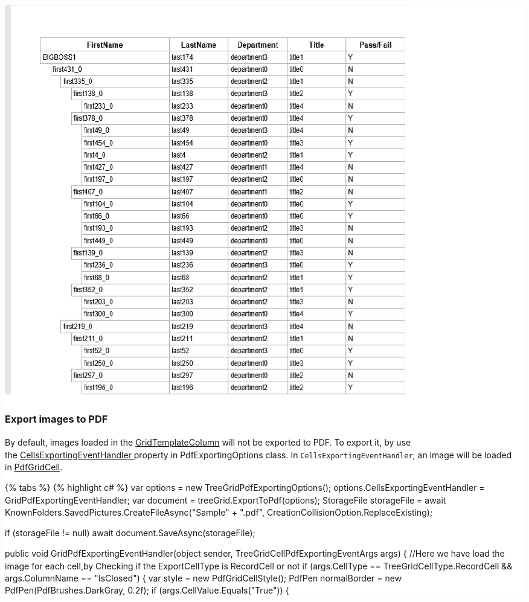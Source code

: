 ![Export-To-PDF_img3](Export-To-PDF_images/Export-To-PDF_img3.png)

### Export images to PDF

By default, images loaded in the [GridTemplateColumn](http://help.syncfusion.com/cr/wpf/Syncfusion.UI.Xaml.Grid.GridTemplateColumn.html) will not be exported to PDF. To export it, by use the [CellsExportingEventHandler ](https://help.syncfusion.com/cr/uwp/Syncfusion.UI.Xaml.TreeGrid.Converter.TreeGridPdfExportingOptions.html#Syncfusion_UI_Xaml_TreeGrid_Converter_TreeGridPdfExportingOptions_CellsExportingEventHandler)property in PdfExportingOptions class. In `CellsExportingEventHandler`, an image will be loaded in [PdfGridCell](http://help.syncfusion.com/cr/wpf/Syncfusion.Pdf.Grid.PdfGridCell.html).

{% tabs %}
{% highlight c# %}
var options = new TreeGridPdfExportingOptions();
options.CellsExportingEventHandler = GridPdfExportingEventHandler;
var document = treeGrid.ExportToPdf(options);
StorageFile storageFile = await KnownFolders.SavedPictures.CreateFileAsync("Sample" + ".pdf", CreationCollisionOption.ReplaceExisting);

if (storageFile != null)
    await document.SaveAsync(storageFile);


public void GridPdfExportingEventHandler(object sender, TreeGridCellPdfExportingEventArgs args)
{
    //Here we  have load the image for each cell,by Checking if the ExportCellType is RecordCell or not 
    if (args.CellType == TreeGridCellType.RecordCell && args.ColumnName == "IsClosed")
    {
        var style = new PdfGridCellStyle();
        PdfPen normalBorder = new PdfPen(PdfBrushes.DarkGray, 0.2f);
        if (args.CellValue.Equals("True"))
        {